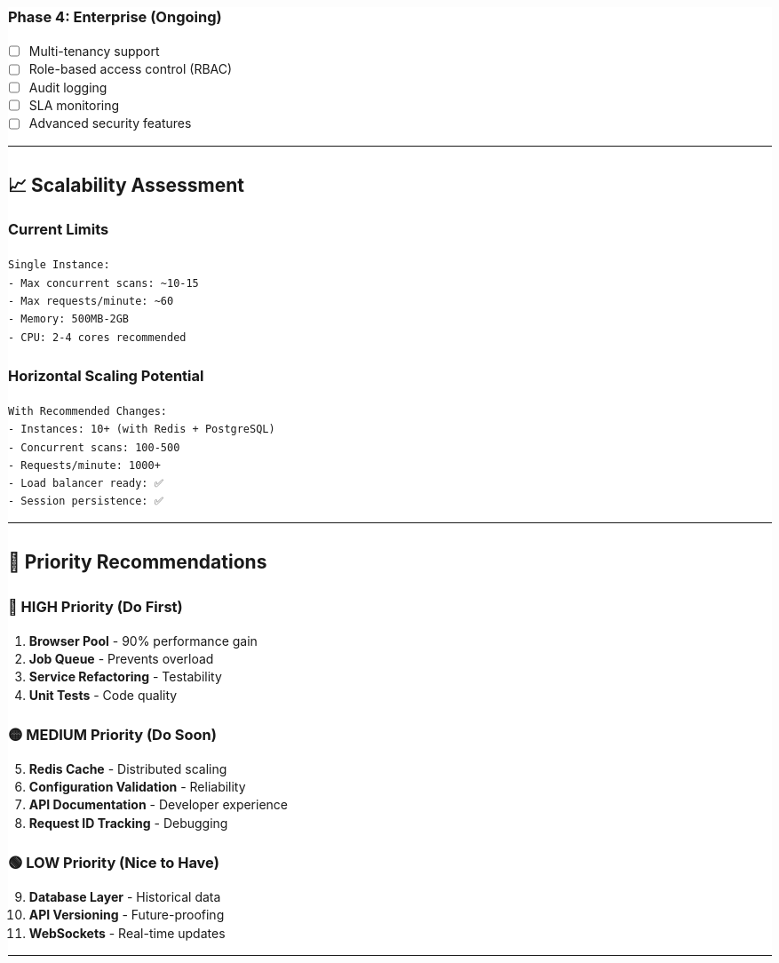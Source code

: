 ### Phase 4: Enterprise (Ongoing)
- [ ] Multi-tenancy support
- [ ] Role-based access control (RBAC)
- [ ] Audit logging
- [ ] SLA monitoring
- [ ] Advanced security features

---

## 📈 Scalability Assessment

### Current Limits
```
Single Instance:
- Max concurrent scans: ~10-15
- Max requests/minute: ~60
- Memory: 500MB-2GB
- CPU: 2-4 cores recommended
```

### Horizontal Scaling Potential
```
With Recommended Changes:
- Instances: 10+ (with Redis + PostgreSQL)
- Concurrent scans: 100-500
- Requests/minute: 1000+
- Load balancer ready: ✅
- Session persistence: ✅
```

---

## 🎯 Priority Recommendations

### 🔴 HIGH Priority (Do First)
1. **Browser Pool** - 90% performance gain
2. **Job Queue** - Prevents overload
3. **Service Refactoring** - Testability
4. **Unit Tests** - Code quality

### 🟡 MEDIUM Priority (Do Soon)
5. **Redis Cache** - Distributed scaling
6. **Configuration Validation** - Reliability
7. **API Documentation** - Developer experience
8. **Request ID Tracking** - Debugging

### 🟢 LOW Priority (Nice to Have)
9. **Database Layer** - Historical data
10. **API Versioning** - Future-proofing
11. **WebSockets** - Real-time updates

---